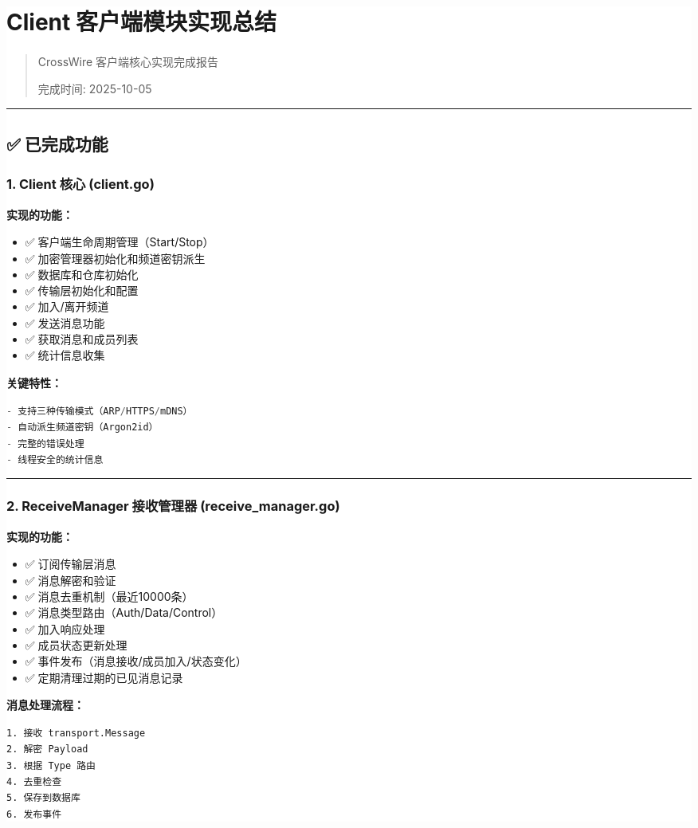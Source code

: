 # Client 客户端模块实现总结

> CrossWire 客户端核心实现完成报告
> 
> 完成时间: 2025-10-05

---

## ✅ 已完成功能

### 1. Client 核心 (client.go)

**实现的功能：**

- ✅ 客户端生命周期管理（Start/Stop）
- ✅ 加密管理器初始化和频道密钥派生
- ✅ 数据库和仓库初始化
- ✅ 传输层初始化和配置
- ✅ 加入/离开频道
- ✅ 发送消息功能
- ✅ 获取消息和成员列表
- ✅ 统计信息收集

**关键特性：**

```go
- 支持三种传输模式（ARP/HTTPS/mDNS）
- 自动派生频道密钥（Argon2id）
- 完整的错误处理
- 线程安全的统计信息
```

---

### 2. ReceiveManager 接收管理器 (receive_manager.go)

**实现的功能：**

- ✅ 订阅传输层消息
- ✅ 消息解密和验证
- ✅ 消息去重机制（最近10000条）
- ✅ 消息类型路由（Auth/Data/Control）
- ✅ 加入响应处理
- ✅ 成员状态更新处理
- ✅ 事件发布（消息接收/成员加入/状态变化）
- ✅ 定期清理过期的已见消息记录

**消息处理流程：**

```
1. 接收 transport.Message
2. 解密 Payload
3. 根据 Type 路由
4. 去重检查
5. 保存到数据库
6. 发布事件
```
